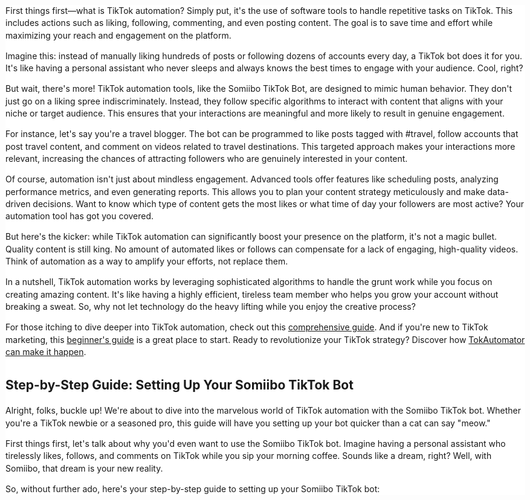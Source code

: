 First things first—what is TikTok automation? Simply put, it's the use of software tools to handle repetitive tasks on TikTok. This includes actions such as liking, following, commenting, and even posting content. The goal is to save time and effort while maximizing your reach and engagement on the platform.

Imagine this: instead of manually liking hundreds of posts or following dozens of accounts every day, a TikTok bot does it for you. It's like having a personal assistant who never sleeps and always knows the best times to engage with your audience. Cool, right?

But wait, there's more! TikTok automation tools, like the Somiibo TikTok Bot, are designed to mimic human behavior. They don't just go on a liking spree indiscriminately. Instead, they follow specific algorithms to interact with content that aligns with your niche or target audience. This ensures that your interactions are meaningful and more likely to result in genuine engagement.

For instance, let's say you're a travel blogger. The bot can be programmed to like posts tagged with #travel, follow accounts that post travel content, and comment on videos related to travel destinations. This targeted approach makes your interactions more relevant, increasing the chances of attracting followers who are genuinely interested in your content.



Of course, automation isn't just about mindless engagement. Advanced tools offer features like scheduling posts, analyzing performance metrics, and even generating reports. This allows you to plan your content strategy meticulously and make data-driven decisions. Want to know which type of content gets the most likes or what time of day your followers are most active? Your automation tool has got you covered.

But here's the kicker: while TikTok automation can significantly boost your presence on the platform, it's not a magic bullet. Quality content is still king. No amount of automated likes or follows can compensate for a lack of engaging, high-quality videos. Think of automation as a way to amplify your efforts, not replace them.

In a nutshell, TikTok automation works by leveraging sophisticated algorithms to handle the grunt work while you focus on creating amazing content. It's like having a highly efficient, tireless team member who helps you grow your account without breaking a sweat. So, why not let technology do the heavy lifting while you enjoy the creative process?

For those itching to dive deeper into TikTok automation, check out this [comprehensive guide](https://tokautomator.com/blog/maximize-your-tiktok-reach-with-tokautomator-a-comprehensive-guide). And if you're new to TikTok marketing, this [beginner's guide](https://tokautomator.com/blog/a-beginner-s-guide-to-tiktok-marketing-tips-and-tricks-for-2024) is a great place to start. Ready to revolutionize your TikTok strategy? Discover how [TokAutomator can make it happen](https://tokautomator.com/blog/how-can-tokautomator-revolutionize-your-tiktok-strategy).

## Step-by-Step Guide: Setting Up Your Somiibo TikTok Bot

Alright, folks, buckle up! We're about to dive into the marvelous world of TikTok automation with the Somiibo TikTok bot. Whether you're a TikTok newbie or a seasoned pro, this guide will have you setting up your bot quicker than a cat can say "meow."

First things first, let's talk about why you'd even want to use the Somiibo TikTok bot. Imagine having a personal assistant who tirelessly likes, follows, and comments on TikTok while you sip your morning coffee. Sounds like a dream, right? Well, with Somiibo, that dream is your new reality.

So, without further ado, here's your step-by-step guide to setting up your Somiibo TikTok bot:
